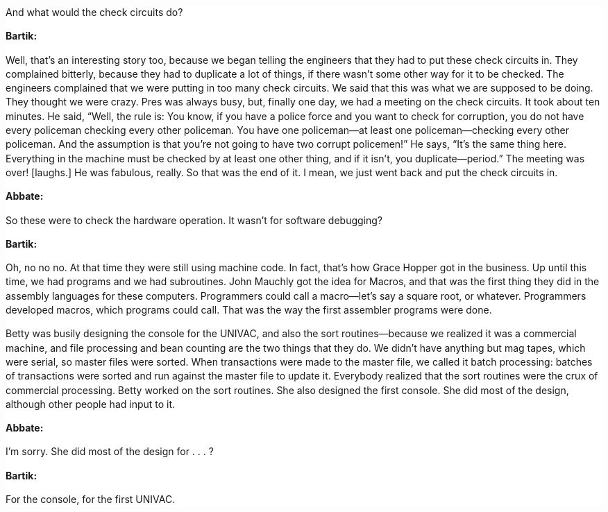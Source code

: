 And what would the check circuits do?

**Bartik:**

Well, that’s an interesting story too, because we began telling the
engineers that they had to put these check circuits in. They complained
bitterly, because they had to duplicate a lot of things, if there wasn’t
some other way for it to be checked. The engineers complained that we
were putting in too many check circuits. We said that this was what we
are supposed to be doing. They thought we were crazy. Pres was always
busy, but, finally one day, we had a meeting on the check circuits. It
took about ten minutes. He said, “Well, the rule is: You know, if you
have a police force and you want to check for corruption, you do not
have every policeman checking every other policeman. You have one
policeman—at least one policeman—checking every other policeman. And the
assumption is that you’re not going to have two corrupt policemen\!” He
says, “It’s the same thing here. Everything in the machine must be
checked by at least one other thing, and if it isn’t, you
duplicate—period.” The meeting was over\! \[laughs.\] He was fabulous,
really. So that was the end of it. I mean, we just went back and put the
check circuits in.

**Abbate:**

So these were to check the hardware operation. It wasn’t for software
debugging?

**Bartik:**

Oh, no no no. At that time they were still using machine code. In fact,
that’s how Grace Hopper got in the business. Up until this time, we had
programs and we had subroutines. John Mauchly got the idea for Macros,
and that was the first thing they did in the assembly languages for
these computers. Programmers could call a macro—let’s say a square root,
or whatever. Programmers developed macros, which programs could call.
That was the way the first assembler programs were done.

Betty was busily designing the console for the UNIVAC, and also the sort
routines—because we realized it was a commercial machine, and file
processing and bean counting are the two things that they do. We didn’t
have anything but mag tapes, which were serial, so master files were
sorted. When transactions were made to the master file, we called it
batch processing: batches of transactions were sorted and run against
the master file to update it. Everybody realized that the sort routines
were the crux of commercial processing. Betty worked on the sort
routines. She also designed the first console. She did most of the
design, although other people had input to it.

**Abbate:**

I’m sorry. She did most of the design for . . . ?

**Bartik:**

For the console, for the first UNIVAC.
